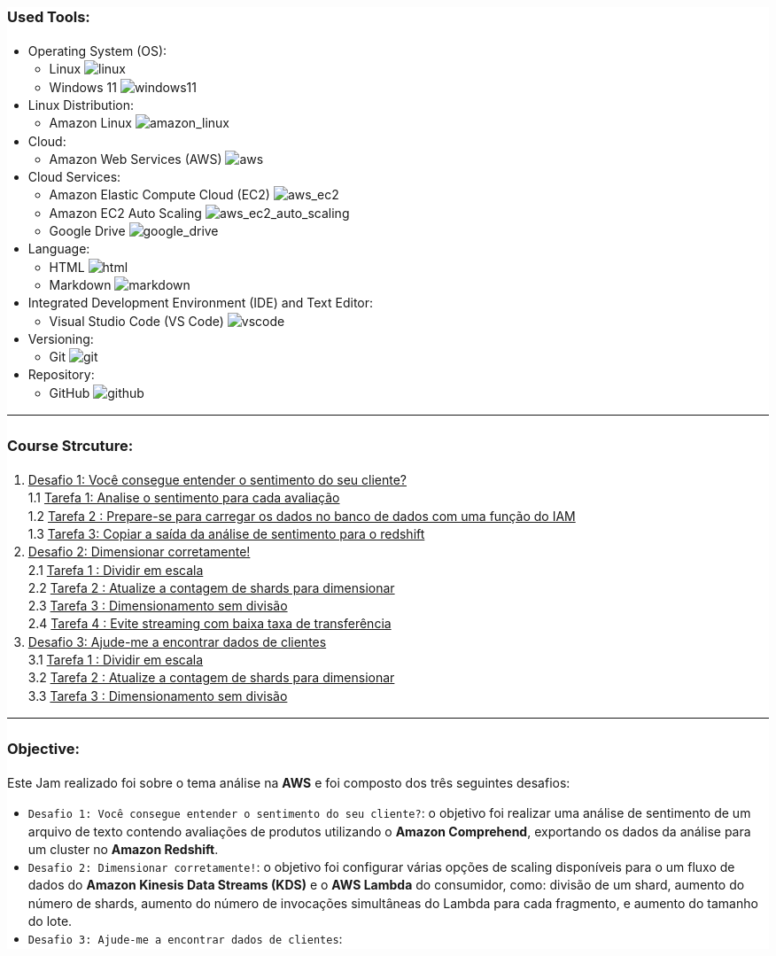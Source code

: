 ### Used Tools:
- Operating System (OS): 
  - Linux   <img src="https://cdn.jsdelivr.net/gh/devicons/devicon/icons/linux/linux-original.svg" alt="linux" width="auto" height="25">
  - Windows 11   <img src="https://github.com/PedroHeeger/main/blob/main/0-aux/logos/software/windows11.png" alt="windows11" width="auto" height="25">
- Linux Distribution:
  - Amazon Linux   <img src="https://github.com/PedroHeeger/main/blob/main/0-aux/logos/cloud/amazon_linux.png" alt="amazon_linux" width="auto" height="25">
- Cloud:
  - Amazon Web Services (AWS)   <img src="https://cdn.jsdelivr.net/gh/devicons/devicon@latest/icons/amazonwebservices/amazonwebservices-original-wordmark.svg" alt="aws" width="auto" height="25">
- Cloud Services:
  - Amazon Elastic Compute Cloud (EC2)   <img src="https://github.com/PedroHeeger/main/blob/main/0-aux/logos/cloud/aws_ec2.svg" alt="aws_ec2" width="auto" height="25">
  - Amazon EC2 Auto Scaling   <img src="https://github.com/PedroHeeger/main/blob/main/0-aux/logos/cloud/aws_ec2_auto_scaling.svg" alt="aws_ec2_auto_scaling" width="auto" height="25">
  - Google Drive   <img src="https://github.com/PedroHeeger/main/blob/main/0-aux/logos/software/google_drive.png" alt="google_drive" width="auto" height="25">
- Language:
  - HTML   <img src="https://cdn.jsdelivr.net/gh/devicons/devicon/icons/html5/html5-original.svg" alt="html" width="auto" height="25">
  - Markdown   <img src="https://cdn.jsdelivr.net/gh/devicons/devicon/icons/markdown/markdown-original.svg" alt="markdown" width="auto" height="25">
- Integrated Development Environment (IDE) and Text Editor:
  - Visual Studio Code (VS Code)   <img src="https://cdn.jsdelivr.net/gh/devicons/devicon/icons/vscode/vscode-original.svg" alt="vscode" width="auto" height="25">
- Versioning: 
  - Git   <img src="https://cdn.jsdelivr.net/gh/devicons/devicon/icons/git/git-original.svg" alt="git" width="auto" height="25">
- Repository:
  - GitHub   <img src="https://cdn.jsdelivr.net/gh/devicons/devicon/icons/github/github-original.svg" alt="github" width="auto" height="25">

---

<a name="item0"><h3>Course Strcuture:</h3></a>
1. <a href="#item01.1">Desafio 1: Você consegue entender o sentimento do seu cliente?</a><br>
  1.1 <a href="#item01.1">Tarefa 1: Analise o sentimento para cada avaliação</a><br>
  1.2 <a href="#item01.2">Tarefa 2 : Prepare-se para carregar os dados no banco de dados com uma função do IAM</a><br>
  1.3 <a href="#item01.3">Tarefa 3: Copiar a saída da análise de sentimento para o redshift</a><br>
2. <a href="#item01.2">Desafio 2: Dimensionar corretamente!</a><br>
  2.1 <a href="#item02.1">Tarefa 1 : Dividir em escala</a><br>
  2.2 <a href="#item02.2">Tarefa 2 : Atualize a contagem de shards para dimensionar</a><br>
  2.3 <a href="#item02.3">Tarefa 3 : Dimensionamento sem divisão</a><br>
  2.4 <a href="#item02.4">Tarefa 4 : Evite streaming com baixa taxa de transferência</a><br>
3. <a href="#item01.3">Desafio 3: Ajude-me a encontrar dados de clientes</a><br>
  3.1 <a href="#item03.1">Tarefa 1 : Dividir em escala</a><br>
  3.2 <a href="#item03.2">Tarefa 2 : Atualize a contagem de shards para dimensionar</a><br>
  3.3 <a href="#item03.3">Tarefa 3 : Dimensionamento sem divisão</a><br>

---

### Objective:
Este Jam realizado foi sobre o tema análise na **AWS** e foi composto dos três seguintes desafios:
- `Desafio 1: Você consegue entender o sentimento do seu cliente?`: o objetivo foi realizar uma análise de sentimento de um arquivo de texto contendo avaliações de produtos utilizando o **Amazon Comprehend**, exportando os dados da análise para um cluster no **Amazon Redshift**.
- `Desafio 2: Dimensionar corretamente!`: o objetivo foi configurar várias opções de scaling disponíveis para o um fluxo de dados do **Amazon Kinesis Data Streams (KDS)** e o **AWS Lambda** do consumidor, como: divisão de um shard, aumento do número de shards, aumento do número de invocações simultâneas do Lambda para cada fragmento, e aumento do tamanho do lote.
- `Desafio 3: Ajude-me a encontrar dados de clientes`: 
